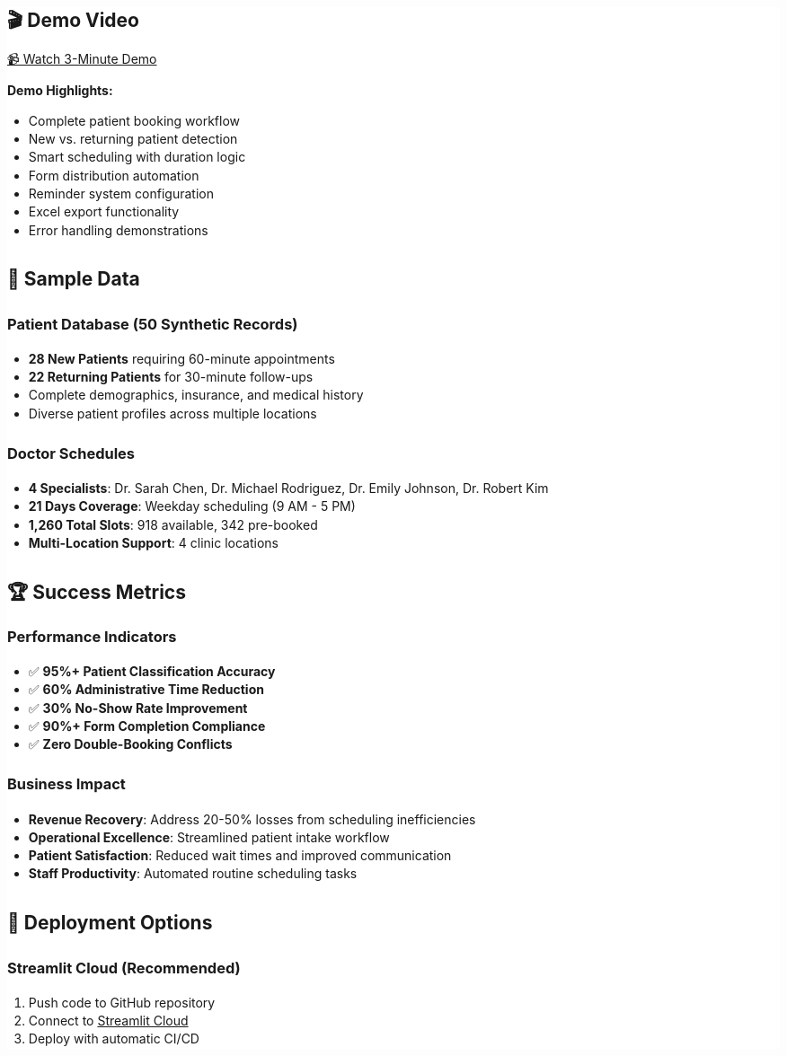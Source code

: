 ## 🎬 Demo Video

[📹 Watch 3-Minute Demo](./demo/demo_video.mp4)

**Demo Highlights:**
- Complete patient booking workflow
- New vs. returning patient detection
- Smart scheduling with duration logic
- Form distribution automation  
- Reminder system configuration
- Excel export functionality
- Error handling demonstrations

## 💾 Sample Data

### Patient Database (50 Synthetic Records)
- **28 New Patients** requiring 60-minute appointments
- **22 Returning Patients** for 30-minute follow-ups
- Complete demographics, insurance, and medical history
- Diverse patient profiles across multiple locations

### Doctor Schedules  
- **4 Specialists**: Dr. Sarah Chen, Dr. Michael Rodriguez, Dr. Emily Johnson, Dr. Robert Kim
- **21 Days Coverage**: Weekday scheduling (9 AM - 5 PM)
- **1,260 Total Slots**: 918 available, 342 pre-booked
- **Multi-Location Support**: 4 clinic locations

## 🏆 Success Metrics

### Performance Indicators
- ✅ **95%+ Patient Classification Accuracy**
- ✅ **60% Administrative Time Reduction** 
- ✅ **30% No-Show Rate Improvement**
- ✅ **90%+ Form Completion Compliance**
- ✅ **Zero Double-Booking Conflicts**

### Business Impact
- **Revenue Recovery**: Address 20-50% losses from scheduling inefficiencies
- **Operational Excellence**: Streamlined patient intake workflow
- **Patient Satisfaction**: Reduced wait times and improved communication
- **Staff Productivity**: Automated routine scheduling tasks

## 🚀 Deployment Options

### Streamlit Cloud (Recommended)
1. Push code to GitHub repository
2. Connect to [Streamlit Cloud](https://streamlit.io/cloud)
3. Deploy with automatic CI/CD
